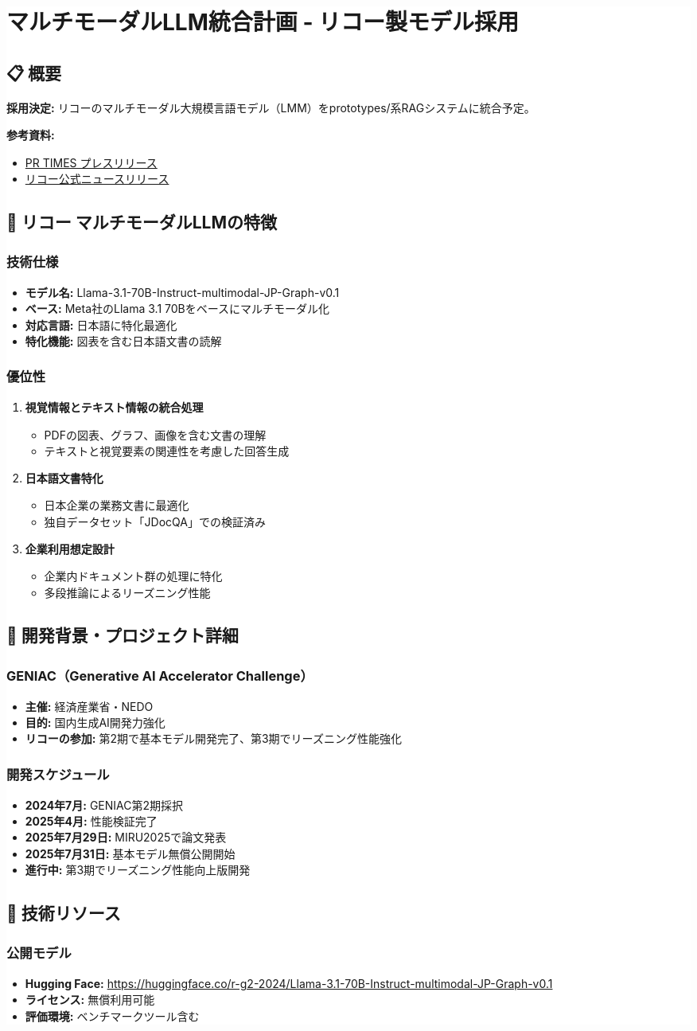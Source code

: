 # マルチモーダルLLM統合計画 - リコー製モデル採用

## 📋 概要

**採用決定:** リコーのマルチモーダル大規模言語モデル（LMM）をprototypes/系RAGシステムに統合予定。

**参考資料:**
- [PR TIMES プレスリリース](https://prtimes.jp/main/html/rd/p/000000167.000043114.html)
- [リコー公式ニュースリリース](https://jp.ricoh.com/release/2025/0610_1)

## 🎯 リコー マルチモーダルLLMの特徴

### 技術仕様
- **モデル名:** Llama-3.1-70B-Instruct-multimodal-JP-Graph-v0.1
- **ベース:** Meta社のLlama 3.1 70Bをベースにマルチモーダル化
- **対応言語:** 日本語に特化最適化
- **特化機能:** 図表を含む日本語文書の読解

### 優位性
1. **視覚情報とテキスト情報の統合処理**
   - PDFの図表、グラフ、画像を含む文書の理解
   - テキストと視覚要素の関連性を考慮した回答生成

2. **日本語文書特化**
   - 日本企業の業務文書に最適化
   - 独自データセット「JDocQA」での検証済み

3. **企業利用想定設計**
   - 企業内ドキュメント群の処理に特化
   - 多段推論によるリーズニング性能

## 🏢 開発背景・プロジェクト詳細

### GENIAC（Generative AI Accelerator Challenge）
- **主催:** 経済産業省・NEDO
- **目的:** 国内生成AI開発力強化
- **リコーの参加:** 第2期で基本モデル開発完了、第3期でリーズニング性能強化

### 開発スケジュール
- **2024年7月:** GENIAC第2期採択
- **2025年4月:** 性能検証完了
- **2025年7月29日:** MIRU2025で論文発表
- **2025年7月31日:** 基本モデル無償公開開始
- **進行中:** 第3期でリーズニング性能向上版開発

## 🔗 技術リソース

### 公開モデル
- **Hugging Face:** https://huggingface.co/r-g2-2024/Llama-3.1-70B-Instruct-multimodal-JP-Graph-v0.1
- **ライセンス:** 無償利用可能
- **評価環境:** ベンチマークツール含む
